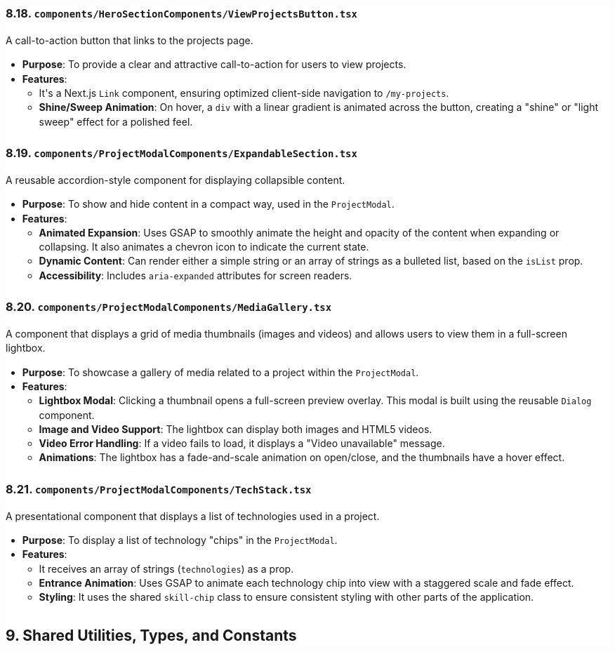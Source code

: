 ### 8.18. `components/HeroSectionComponents/ViewProjectsButton.tsx`

A call-to-action button that links to the projects page.

*   **Purpose**: To provide a clear and attractive call-to-action for users to view projects.
*   **Features**:
    *   It's a Next.js `Link` component, ensuring optimized client-side navigation to `/my-projects`.
    *   **Shine/Sweep Animation**: On hover, a `div` with a linear gradient is animated across the button, creating a "shine" or "light sweep" effect for a polished feel.

### 8.19. `components/ProjectModalComponents/ExpandableSection.tsx`

A reusable accordion-style component for displaying collapsible content.

*   **Purpose**: To show and hide content in a compact way, used in the `ProjectModal`.
*   **Features**:
    *   **Animated Expansion**: Uses GSAP to smoothly animate the height and opacity of the content when expanding or collapsing. It also animates a chevron icon to indicate the current state.
    *   **Dynamic Content**: Can render either a simple string or an array of strings as a bulleted list, based on the `isList` prop.
    *   **Accessibility**: Includes `aria-expanded` attributes for screen readers.

### 8.20. `components/ProjectModalComponents/MediaGallery.tsx`

A component that displays a grid of media thumbnails (images and videos) and allows users to view them in a full-screen lightbox.

*   **Purpose**: To showcase a gallery of media related to a project within the `ProjectModal`.
*   **Features**:
    *   **Lightbox Modal**: Clicking a thumbnail opens a full-screen preview overlay. This modal is built using the reusable `Dialog` component.
    *   **Image and Video Support**: The lightbox can display both images and HTML5 videos.
    *   **Video Error Handling**: If a video fails to load, it displays a "Video unavailable" message.
    *   **Animations**: The lightbox has a fade-and-scale animation on open/close, and the thumbnails have a hover effect.

### 8.21. `components/ProjectModalComponents/TechStack.tsx`

A presentational component that displays a list of technologies used in a project.

*   **Purpose**: To display a list of technology "chips" in the `ProjectModal`.
*   **Features**:
    *   It receives an array of strings (`technologies`) as a prop.
    *   **Entrance Animation**: Uses GSAP to animate each technology chip into view with a staggered scale and fade effect.
    *   **Styling**: It uses the shared `skill-chip` class to ensure consistent styling with other parts of the application.

## 9. Shared Utilities, Types, and Constants
